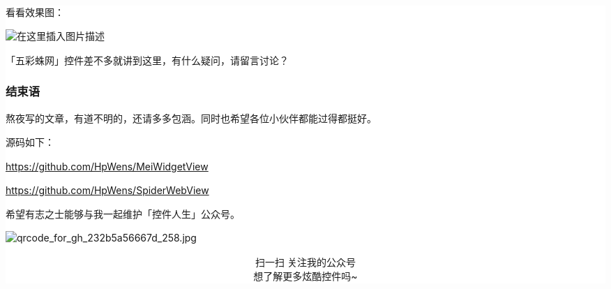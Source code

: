 看看效果图：

![在这里插入图片描述](https://img-blog.csdnimg.cn/201903270933057.gif)

「五彩蛛网」控件差不多就讲到这里，有什么疑问，请留言讨论？

### 结束语

熬夜写的文章，有道不明的，还请多多包涵。同时也希望各位小伙伴都能过得都挺好。

源码如下：

https://github.com/HpWens/MeiWidgetView

https://github.com/HpWens/SpiderWebView

希望有志之士能够与我一起维护「控件人生」公众号。

![qrcode_for_gh_232b5a56667d_258.jpg](https://upload-images.jianshu.io/upload_images/2258857-27f4e8c3d79e6204.jpg?imageMogr2/auto-orient/strip%7CimageView2/2/w/1240#pic_center)


<div align=center>扫一扫 关注我的公众号</div>

<div align=center>想了解更多炫酷控件吗~</div>





